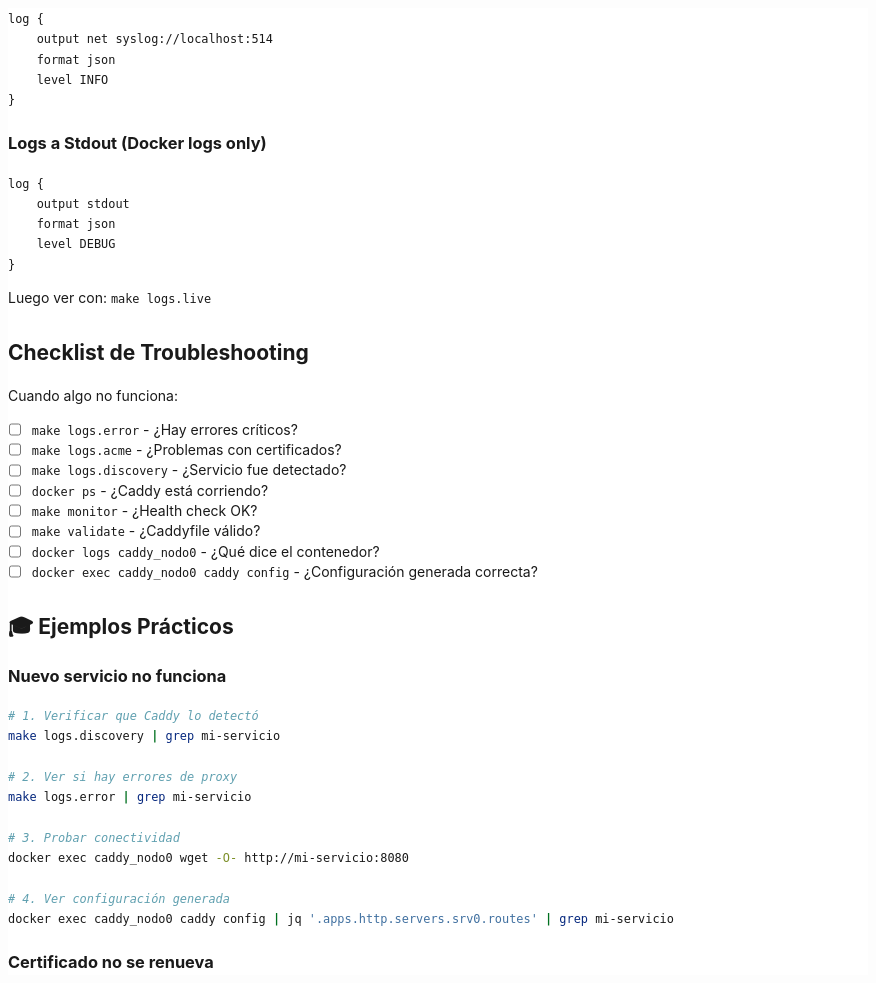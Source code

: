 ```caddyfile
log {
    output net syslog://localhost:514
    format json
    level INFO
}
```

### Logs a Stdout (Docker logs only)

```caddyfile
log {
    output stdout
    format json
    level DEBUG
}
```

Luego ver con: `make logs.live`

##  Checklist de Troubleshooting

Cuando algo no funciona:

- [ ] `make logs.error` - ¿Hay errores críticos?
- [ ] `make logs.acme` - ¿Problemas con certificados?
- [ ] `make logs.discovery` - ¿Servicio fue detectado?
- [ ] `docker ps` - ¿Caddy está corriendo?
- [ ] `make monitor` - ¿Health check OK?
- [ ] `make validate` - ¿Caddyfile válido?
- [ ] `docker logs caddy_nodo0` - ¿Qué dice el contenedor?
- [ ] `docker exec caddy_nodo0 caddy config` - ¿Configuración generada correcta?

## 🎓 Ejemplos Prácticos

### Nuevo servicio no funciona

```bash
# 1. Verificar que Caddy lo detectó
make logs.discovery | grep mi-servicio

# 2. Ver si hay errores de proxy
make logs.error | grep mi-servicio

# 3. Probar conectividad
docker exec caddy_nodo0 wget -O- http://mi-servicio:8080

# 4. Ver configuración generada
docker exec caddy_nodo0 caddy config | jq '.apps.http.servers.srv0.routes' | grep mi-servicio
```

### Certificado no se renueva
